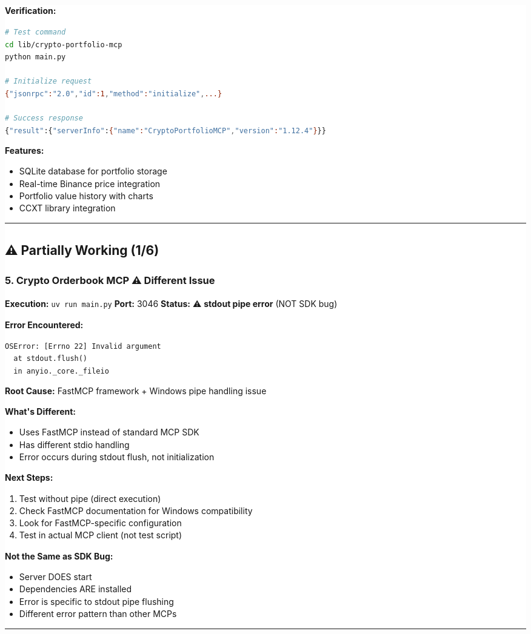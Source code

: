 **Verification:**
```bash
# Test command
cd lib/crypto-portfolio-mcp
python main.py

# Initialize request
{"jsonrpc":"2.0","id":1,"method":"initialize",...}

# Success response
{"result":{"serverInfo":{"name":"CryptoPortfolioMCP","version":"1.12.4"}}}
```

**Features:**
- SQLite database for portfolio storage
- Real-time Binance price integration
- Portfolio value history with charts
- CCXT library integration

---

## ⚠️ Partially Working (1/6)

### 5. Crypto Orderbook MCP ⚠️ **Different Issue**

**Execution:** `uv run main.py`
**Port:** 3046
**Status:** ⚠️ **stdout pipe error** (NOT SDK bug)

**Error Encountered:**
```
OSError: [Errno 22] Invalid argument
  at stdout.flush()
  in anyio._core._fileio
```

**Root Cause:** FastMCP framework + Windows pipe handling issue

**What's Different:**
- Uses FastMCP instead of standard MCP SDK
- Has different stdio handling
- Error occurs during stdout flush, not initialization

**Next Steps:**
1. Test without pipe (direct execution)
2. Check FastMCP documentation for Windows compatibility
3. Look for FastMCP-specific configuration
4. Test in actual MCP client (not test script)

**Not the Same as SDK Bug:**
- Server DOES start
- Dependencies ARE installed
- Error is specific to stdout pipe flushing
- Different error pattern than other MCPs

---